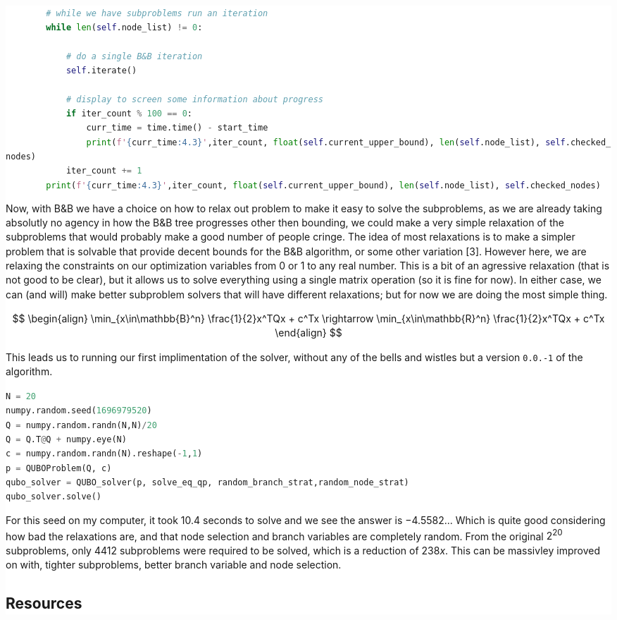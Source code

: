 ```python
        # while we have subproblems run an iteration
        while len(self.node_list) != 0:

            # do a single B&B iteration
            self.iterate()

            # display to screen some information about progress
            if iter_count % 100 == 0:
                curr_time = time.time() - start_time 
                print(f'{curr_time:4.3}',iter_count, float(self.current_upper_bound), len(self.node_list), self.checked_nodes)
            iter_count += 1
        print(f'{curr_time:4.3}',iter_count, float(self.current_upper_bound), len(self.node_list), self.checked_nodes)
```

Now, with B&B we have a choice on how to relax out problem to make it easy to solve the subproblems, as we are already taking absolutly no agency in how the B&B tree progresses other then bounding, we could make a very simple relaxation of the subproblems that would probably make a good number of people cringe. The idea of most relaxations is to make a simpler problem that is solvable that provide decent bounds for the B&B algorithm, or some other variation [3]. However here, we are relaxing the constraints on our optimization variables from $0$ or $1$ to any real number. This is a bit of an agressive relaxation (that is not good to be clear), but it allows us to solve everything using a single matrix operation (so it is fine for now). In either case, we can (and will) make better subproblem solvers that will have different relaxations; but for now we are doing the most simple thing.

$$
\begin{align}
\min_{x\in\mathbb{B}^n} \frac{1}{2}x^TQx + c^Tx \rightarrow \min_{x\in\mathbb{R}^n} \frac{1}{2}x^TQx + c^Tx
\end{align}
$$

This leads us to running our first implimentation of the solver, without any of the bells and wistles but a version ``0.0.-1`` of the algorithm.

```python
N = 20
numpy.random.seed(1696979520)
Q = numpy.random.randn(N,N)/20
Q = Q.T@Q + numpy.eye(N)
c = numpy.random.randn(N).reshape(-1,1)
p = QUBOProblem(Q, c)
qubo_solver = QUBO_solver(p, solve_eq_qp, random_branch_strat,random_node_strat)
qubo_solver.solve()
```

For this seed on my computer, it took $10.4$ seconds to solve and we see the answer is $-4.5582...$ Which is quite good considering how bad the relaxations are, and that node selection and branch variables are completely random. From the original $2^{20}$ subproblems, only $4412$ subproblems were required to be solved, which is a reduction of $238x$. This can be massivley improved on with, tighter subproblems, better branch variable and node selection.

## Resources
